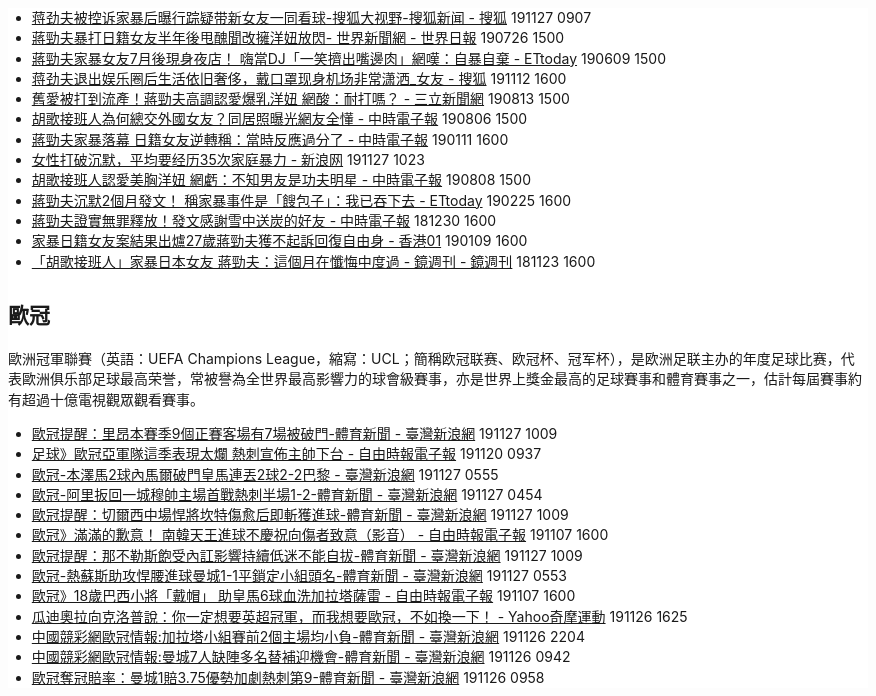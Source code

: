 - [蒋劲夫被控诉家暴后曝行踪疑带新女友一同看球-搜狐大视野-搜狐新闻 - 搜狐](https://www.sohu.com/picture/356711382 "蒋劲夫被控诉家暴后曝行踪疑带新女友一同看球-搜狐大视野-搜狐新闻 - 搜狐") 191127 0907
- [蔣勁夫暴打日籍女友半年後甩醜聞改擁洋妞放閃- 世界新聞網 - 世界日報](https://www.worldjournal.com/6413873/article-%E8%94%A3%E5%8B%81%E5%A4%AB%E6%9A%B4%E6%89%93%E6%97%A5%E7%B1%8D%E5%A5%B3%E5%8F%8B%E5%8D%8A%E5%B9%B4%E5%BE%8C-%E7%94%A9%E9%86%9C%E8%81%9E%E6%94%B9%E6%93%81%E6%B4%8B%E5%A6%9E%E6%94%BE%E9%96%83/ "蔣勁夫暴打日籍女友半年後甩醜聞改擁洋妞放閃- 世界新聞網 - 世界日報") 190726 1500
- [蔣勁夫家暴女友7月後現身夜店！ 嗨當DJ「一笑擠出嘴邊肉」網嘆：自暴自棄 - ETtoday](https://star.ettoday.net/news/1463570 "蔣勁夫家暴女友7月後現身夜店！ 嗨當DJ「一笑擠出嘴邊肉」網嘆：自暴自棄 - ETtoday") 190609 1500
- [蒋劲夫退出娱乐圈后生活依旧奢侈，戴口罩现身机场非常潇洒_女友 - 搜狐](http://www.sohu.com/a/353300054_357508 "蒋劲夫退出娱乐圈后生活依旧奢侈，戴口罩现身机场非常潇洒_女友 - 搜狐") 191112 1600
- [舊愛被打到流產！蔣勁夫高調認愛爆乳洋妞 網酸：耐打嗎？ - 三立新聞網](https://www.setn.com/News.aspx?NewsID=585533 "舊愛被打到流產！蔣勁夫高調認愛爆乳洋妞 網酸：耐打嗎？ - 三立新聞網") 190813 1500
- [胡歌接班人為何總交外國女友？同居照曝光網友全懂 - 中時電子報](https://www.chinatimes.com/realtimenews/20190806003396-260404 "胡歌接班人為何總交外國女友？同居照曝光網友全懂 - 中時電子報") 190806 1500
- [蔣勁夫家暴落幕 日籍女友逆轉稱：當時反應過分了 - 中時電子報](https://www.chinatimes.com/realtimenews/20190111003450-260404 "蔣勁夫家暴落幕 日籍女友逆轉稱：當時反應過分了 - 中時電子報") 190111 1600
- [女性打破沉默，平均要经历35次家庭暴力 - 新浪网](https://news.sina.com.cn/c/2019-11-27/doc-iihnzhfz1984273.shtml "女性打破沉默，平均要经历35次家庭暴力 - 新浪网") 191127 1023
- [胡歌接班人認愛美胸洋妞 網虧：不知男友是功夫明星 - 中時電子報](https://www.chinatimes.com/realtimenews/20190808002948-260404 "胡歌接班人認愛美胸洋妞 網虧：不知男友是功夫明星 - 中時電子報") 190808 1500
- [蔣勁夫沉默2個月發文！ 稱家暴事件是「餿包子」：我已吞下去 - ETtoday](https://star.ettoday.net/news/1386650 "蔣勁夫沉默2個月發文！ 稱家暴事件是「餿包子」：我已吞下去 - ETtoday") 190225 1600
- [蔣勁夫證實無罪釋放！發文感謝雪中送炭的好友 - 中時電子報](https://www.chinatimes.com/realtimenews/20181230001521-260404 "蔣勁夫證實無罪釋放！發文感謝雪中送炭的好友 - 中時電子報") 181230 1600
- [家暴日籍女友案結果出爐27歲蔣勁夫獲不起訴回復自由身 - 香港01](https://www.hk01.com/%E5%8D%B3%E6%99%82%E5%A8%9B%E6%A8%82/280081/%E5%AE%B6%E6%9A%B4%E6%97%A5%E7%B1%8D%E5%A5%B3%E5%8F%8B%E6%A1%88%E7%B5%90%E6%9E%9C%E5%87%BA%E7%88%90-27%E6%AD%B2%E8%94%A3%E5%8B%81%E5%A4%AB%E7%8D%B2%E4%B8%8D%E8%B5%B7%E8%A8%B4%E5%9B%9E%E5%BE%A9%E8%87%AA%E7%94%B1%E8%BA%AB "家暴日籍女友案結果出爐27歲蔣勁夫獲不起訴回復自由身 - 香港01") 190109 1600
- [「胡歌接班人」家暴日本女友 蔣勁夫：這個月在懺悔中度過 - 鏡週刊 - 鏡週刊](https://www.mirrormedia.mg/story/20181123edi012 "「胡歌接班人」家暴日本女友 蔣勁夫：這個月在懺悔中度過 - 鏡週刊 - 鏡週刊") 181123 1600

## 歐冠

歐洲冠軍聯賽（英語：UEFA Champions League，縮寫：UCL；簡稱欧冠联赛、欧冠杯、冠军杯），是欧洲足联主办的年度足球比赛，代表歐洲俱乐部足球最高荣誉，常被譽為全世界最高影響力的球會級賽事，亦是世界上獎金最高的足球賽事和體育賽事之一，估計每屆賽事約有超過十億電視觀眾觀看賽事。
- [歐冠提醒：里昂本賽季9個正賽客場有7場被破門-體育新聞 - 臺灣新浪網](https://news.sina.com.tw/article/20191127/33457800.html "歐冠提醒：里昂本賽季9個正賽客場有7場被破門-體育新聞 - 臺灣新浪網") 191127 1009
- [足球》歐冠亞軍隊這季表現太爛 熱刺宣佈主帥下台 - 自由時報電子報](https://sports.ltn.com.tw/news/breakingnews/2983449 "足球》歐冠亞軍隊這季表現太爛 熱刺宣佈主帥下台 - 自由時報電子報") 191120 0937
- [歐冠-本澤馬2球內馬爾破門皇馬連丟2球2-2巴黎 - 臺灣新浪網](https://news.sina.com.tw/article/20191127/33455946.html "歐冠-本澤馬2球內馬爾破門皇馬連丟2球2-2巴黎 - 臺灣新浪網") 191127 0555
- [歐冠-阿里扳回一城穆帥主場首戰熱刺半場1-2-體育新聞 - 臺灣新浪網](https://news.sina.com.tw/article/20191127/33455826.html "歐冠-阿里扳回一城穆帥主場首戰熱刺半場1-2-體育新聞 - 臺灣新浪網") 191127 0454
- [歐冠提醒：切爾西中場悍將坎特傷愈后即斬獲進球-體育新聞 - 臺灣新浪網](https://news.sina.com.tw/article/20191127/33457788.html "歐冠提醒：切爾西中場悍將坎特傷愈后即斬獲進球-體育新聞 - 臺灣新浪網") 191127 1009
- [歐冠》滿滿的歉意！ 南韓天王進球不慶祝向傷者致意（影音） - 自由時報電子報](https://sports.ltn.com.tw/news/breakingnews/2970112 "歐冠》滿滿的歉意！ 南韓天王進球不慶祝向傷者致意（影音） - 自由時報電子報") 191107 1600
- [歐冠提醒：那不勒斯飽受內訌影響持續低迷不能自拔-體育新聞 - 臺灣新浪網](https://news.sina.com.tw/article/20191127/33457802.html "歐冠提醒：那不勒斯飽受內訌影響持續低迷不能自拔-體育新聞 - 臺灣新浪網") 191127 1009
- [歐冠-熱蘇斯助攻悍腰進球曼城1-1平鎖定小組頭名-體育新聞 - 臺灣新浪網](https://news.sina.com.tw/article/20191127/33455948.html "歐冠-熱蘇斯助攻悍腰進球曼城1-1平鎖定小組頭名-體育新聞 - 臺灣新浪網") 191127 0553
- [歐冠》18歲巴西小將「戴帽」 助皇馬6球血洗加拉塔薩雷 - 自由時報電子報](https://sports.ltn.com.tw/news/breakingnews/2970041 "歐冠》18歲巴西小將「戴帽」 助皇馬6球血洗加拉塔薩雷 - 自由時報電子報") 191107 1600
- [瓜迪奧拉向克洛普說：你一定想要英超冠軍，而我想要歐冠，不如換一下！ - Yahoo奇摩運動](https://tw.sports.yahoo.com/news/%E7%93%9C%E8%BF%AA%E5%A5%A7%E6%8B%89%E5%90%91%E5%85%8B%E6%B4%9B%E6%99%AE%E8%AA%AA-%E4%BD%A0-%E5%AE%9A%E6%83%B3%E8%A6%81%E8%8B%B1%E8%B6%85%E5%86%A0%E8%BB%8D-%E8%80%8C%E6%88%91%E6%83%B3%E8%A6%81%E6%AD%90%E5%86%A0-%E4%B8%8D%E5%A6%82%E6%8F%9B-082523458.html "瓜迪奧拉向克洛普說：你一定想要英超冠軍，而我想要歐冠，不如換一下！ - Yahoo奇摩運動") 191126 1625
- [中國競彩網歐冠情報:加拉塔小組賽前2個主場均小負-體育新聞 - 臺灣新浪網](https://news.sina.com.tw/article/20191126/33444616.html "中國競彩網歐冠情報:加拉塔小組賽前2個主場均小負-體育新聞 - 臺灣新浪網") 191126 2204
- [中國競彩網歐冠情報:曼城7人缺陣多名替補迎機會-體育新聞 - 臺灣新浪網](https://news.sina.com.tw/article/20191126/33444612.html "中國競彩網歐冠情報:曼城7人缺陣多名替補迎機會-體育新聞 - 臺灣新浪網") 191126 0942
- [歐冠奪冠賠率：曼城1賠3.75優勢加劇熱刺第9-體育新聞 - 臺灣新浪網](https://news.sina.com.tw/article/20191126/33445128.html "歐冠奪冠賠率：曼城1賠3.75優勢加劇熱刺第9-體育新聞 - 臺灣新浪網") 191126 0958